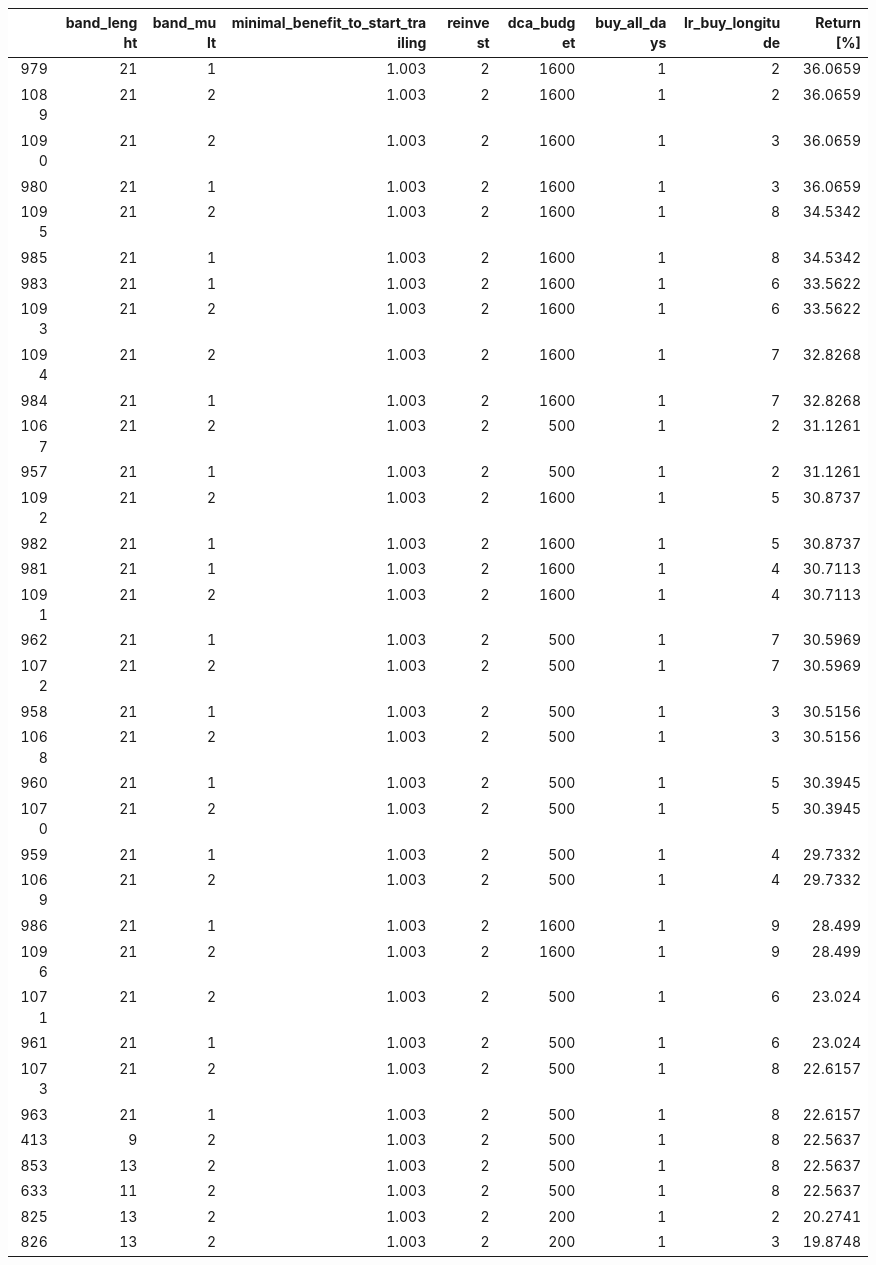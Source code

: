 |      |   band_lenght |   band_mult |   minimal_benefit_to_start_trailing |   reinvest |   dca_budget |   buy_all_days |   lr_buy_longitude |   Return [%] |
|-----:|--------------:|------------:|------------------------------------:|-----------:|-------------:|---------------:|-------------------:|-------------:|
|  979 |            21 |           1 |                               1.003 |          2 |         1600 |              1 |                  2 |    36.0659   |
| 1089 |            21 |           2 |                               1.003 |          2 |         1600 |              1 |                  2 |    36.0659   |
| 1090 |            21 |           2 |                               1.003 |          2 |         1600 |              1 |                  3 |    36.0659   |
|  980 |            21 |           1 |                               1.003 |          2 |         1600 |              1 |                  3 |    36.0659   |
| 1095 |            21 |           2 |                               1.003 |          2 |         1600 |              1 |                  8 |    34.5342   |
|  985 |            21 |           1 |                               1.003 |          2 |         1600 |              1 |                  8 |    34.5342   |
|  983 |            21 |           1 |                               1.003 |          2 |         1600 |              1 |                  6 |    33.5622   |
| 1093 |            21 |           2 |                               1.003 |          2 |         1600 |              1 |                  6 |    33.5622   |
| 1094 |            21 |           2 |                               1.003 |          2 |         1600 |              1 |                  7 |    32.8268   |
|  984 |            21 |           1 |                               1.003 |          2 |         1600 |              1 |                  7 |    32.8268   |
| 1067 |            21 |           2 |                               1.003 |          2 |          500 |              1 |                  2 |    31.1261   |
|  957 |            21 |           1 |                               1.003 |          2 |          500 |              1 |                  2 |    31.1261   |
| 1092 |            21 |           2 |                               1.003 |          2 |         1600 |              1 |                  5 |    30.8737   |
|  982 |            21 |           1 |                               1.003 |          2 |         1600 |              1 |                  5 |    30.8737   |
|  981 |            21 |           1 |                               1.003 |          2 |         1600 |              1 |                  4 |    30.7113   |
| 1091 |            21 |           2 |                               1.003 |          2 |         1600 |              1 |                  4 |    30.7113   |
|  962 |            21 |           1 |                               1.003 |          2 |          500 |              1 |                  7 |    30.5969   |
| 1072 |            21 |           2 |                               1.003 |          2 |          500 |              1 |                  7 |    30.5969   |
|  958 |            21 |           1 |                               1.003 |          2 |          500 |              1 |                  3 |    30.5156   |
| 1068 |            21 |           2 |                               1.003 |          2 |          500 |              1 |                  3 |    30.5156   |
|  960 |            21 |           1 |                               1.003 |          2 |          500 |              1 |                  5 |    30.3945   |
| 1070 |            21 |           2 |                               1.003 |          2 |          500 |              1 |                  5 |    30.3945   |
|  959 |            21 |           1 |                               1.003 |          2 |          500 |              1 |                  4 |    29.7332   |
| 1069 |            21 |           2 |                               1.003 |          2 |          500 |              1 |                  4 |    29.7332   |
|  986 |            21 |           1 |                               1.003 |          2 |         1600 |              1 |                  9 |    28.499    |
| 1096 |            21 |           2 |                               1.003 |          2 |         1600 |              1 |                  9 |    28.499    |
| 1071 |            21 |           2 |                               1.003 |          2 |          500 |              1 |                  6 |    23.024    |
|  961 |            21 |           1 |                               1.003 |          2 |          500 |              1 |                  6 |    23.024    |
| 1073 |            21 |           2 |                               1.003 |          2 |          500 |              1 |                  8 |    22.6157   |
|  963 |            21 |           1 |                               1.003 |          2 |          500 |              1 |                  8 |    22.6157   |
|  413 |             9 |           2 |                               1.003 |          2 |          500 |              1 |                  8 |    22.5637   |
|  853 |            13 |           2 |                               1.003 |          2 |          500 |              1 |                  8 |    22.5637   |
|  633 |            11 |           2 |                               1.003 |          2 |          500 |              1 |                  8 |    22.5637   |
|  825 |            13 |           2 |                               1.003 |          2 |          200 |              1 |                  2 |    20.2741   |
|  826 |            13 |           2 |                               1.003 |          2 |          200 |              1 |                  3 |    19.8748   |